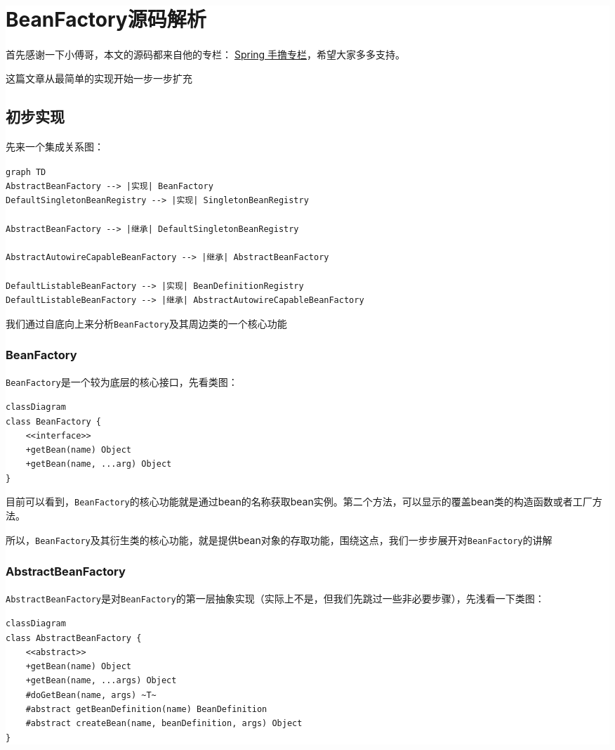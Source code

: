 # BeanFactory源码解析


首先感谢一下小傅哥，本文的源码都来自他的专栏：
[Spring 手撸专栏](https://bugstack.cn/md/spring/develop-spring/2021-05-16-%E7%AC%AC1%E7%AB%A0%EF%BC%9A%E5%BC%80%E7%AF%87%E4%BB%8B%E7%BB%8D%EF%BC%8C%E6%89%8B%E5%86%99Spring%E8%83%BD%E7%BB%99%E4%BD%A0%E5%B8%A6%E6%9D%A5%E4%BB%80%E4%B9%88%EF%BC%9F.html)，希望大家多多支持。

这篇文章从最简单的实现开始一步一步扩充

## 初步实现

先来一个集成关系图：

```mermaid
graph TD
AbstractBeanFactory --> |实现| BeanFactory
DefaultSingletonBeanRegistry --> |实现| SingletonBeanRegistry

AbstractBeanFactory --> |继承| DefaultSingletonBeanRegistry

AbstractAutowireCapableBeanFactory --> |继承| AbstractBeanFactory

DefaultListableBeanFactory --> |实现| BeanDefinitionRegistry
DefaultListableBeanFactory --> |继承| AbstractAutowireCapableBeanFactory
```

我们通过自底向上来分析`BeanFactory`及其周边类的一个核心功能

### BeanFactory

`BeanFactory`是一个较为底层的核心接口，先看类图：
```mermaid
classDiagram
class BeanFactory {
    <<interface>>
    +getBean(name) Object
    +getBean(name, ...arg) Object
}
```

目前可以看到，`BeanFactory`的核心功能就是通过bean的名称获取bean实例。第二个方法，可以显示的覆盖bean类的构造函数或者工厂方法。

所以，`BeanFactory`及其衍生类的核心功能，就是提供bean对象的存取功能，围绕这点，我们一步步展开对`BeanFactory`的讲解

### AbstractBeanFactory

`AbstractBeanFactory`是对`BeanFactory`的第一层抽象实现（实际上不是，但我们先跳过一些非必要步骤），先浅看一下类图：

```mermaid
classDiagram
class AbstractBeanFactory {
    <<abstract>>
    +getBean(name) Object
    +getBean(name, ...args) Object
    #doGetBean(name, args) ~T~
    #abstract getBeanDefinition(name) BeanDefinition
    #abstract createBean(name, beanDefinition, args) Object
}
```
